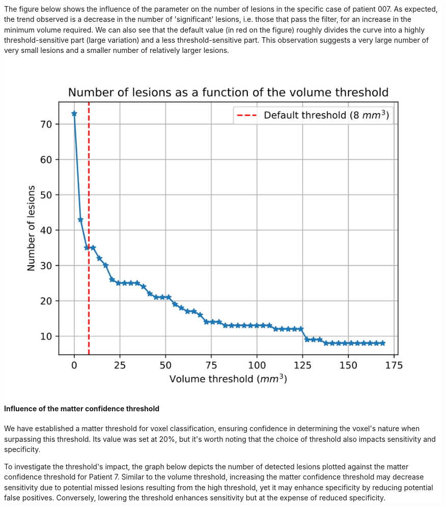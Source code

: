 The figure below shows the influence of the parameter on the number of lesions in the specific case of patient 007. As expected, the trend observed is a decrease in the number of 'significant' lesions, i.e. those that pass the filter, for an increase in the minimum volume required. We can also see that the default value (in red on the figure) roughly divides the curve into a highly threshold-sensitive part (large variation) and a less threshold-sensitive part. This observation suggests a very large number of very small lesions and a smaller number of relatively larger lesions.

![Volume_threshold_analysis](figures/007_minimal_volume_threshold_analysis.svg)

#### Influence of the matter confidence threshold 
We have established a matter threshold for voxel classification, ensuring confidence in determining the voxel's nature when surpassing this threshold. Its value was set at 20%, but it's worth noting that the choice of threshold also impacts sensitivity and specificity.

To investigate the threshold's impact, the graph below depicts the number of detected lesions plotted against the matter confidence threshold for Patient 7. Similar to the volume threshold, increasing the matter confidence threshold may decrease sensitivity due to potential missed lesions resulting from the high threshold, yet it may enhance specificity by reducing potential false positives. Conversely, lowering the threshold enhances sensitivity but at the expense of reduced specificity.
